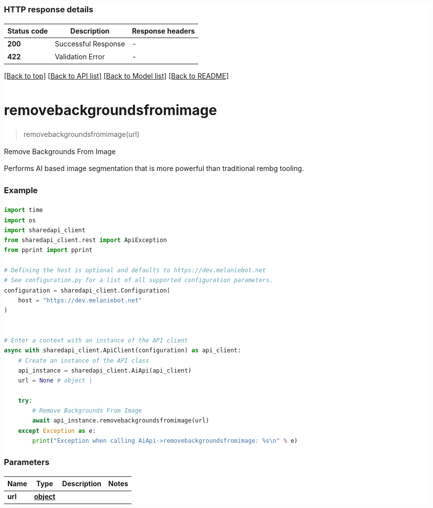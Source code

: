 ### HTTP response details
| Status code | Description | Response headers |
|-------------|-------------|------------------|
**200** | Successful Response |  -  |
**422** | Validation Error |  -  |

[[Back to top]](#) [[Back to API list]](../README.md#documentation-for-api-endpoints) [[Back to Model list]](../README.md#documentation-for-models) [[Back to README]](../README.md)

# **removebackgroundsfromimage**
> removebackgroundsfromimage(url)

Remove Backgrounds From Image

Performs AI based image segmentation that is more powerful than traditional rembg tooling.

### Example

```python
import time
import os
import sharedapi_client
from sharedapi_client.rest import ApiException
from pprint import pprint

# Defining the host is optional and defaults to https://dev.melaniebot.net
# See configuration.py for a list of all supported configuration parameters.
configuration = sharedapi_client.Configuration(
    host = "https://dev.melaniebot.net"
)


# Enter a context with an instance of the API client
async with sharedapi_client.ApiClient(configuration) as api_client:
    # Create an instance of the API class
    api_instance = sharedapi_client.AiApi(api_client)
    url = None # object | 

    try:
        # Remove Backgrounds From Image
        await api_instance.removebackgroundsfromimage(url)
    except Exception as e:
        print("Exception when calling AiApi->removebackgroundsfromimage: %s\n" % e)
```



### Parameters

Name | Type | Description  | Notes
------------- | ------------- | ------------- | -------------
 **url** | [**object**](.md)|  | 
